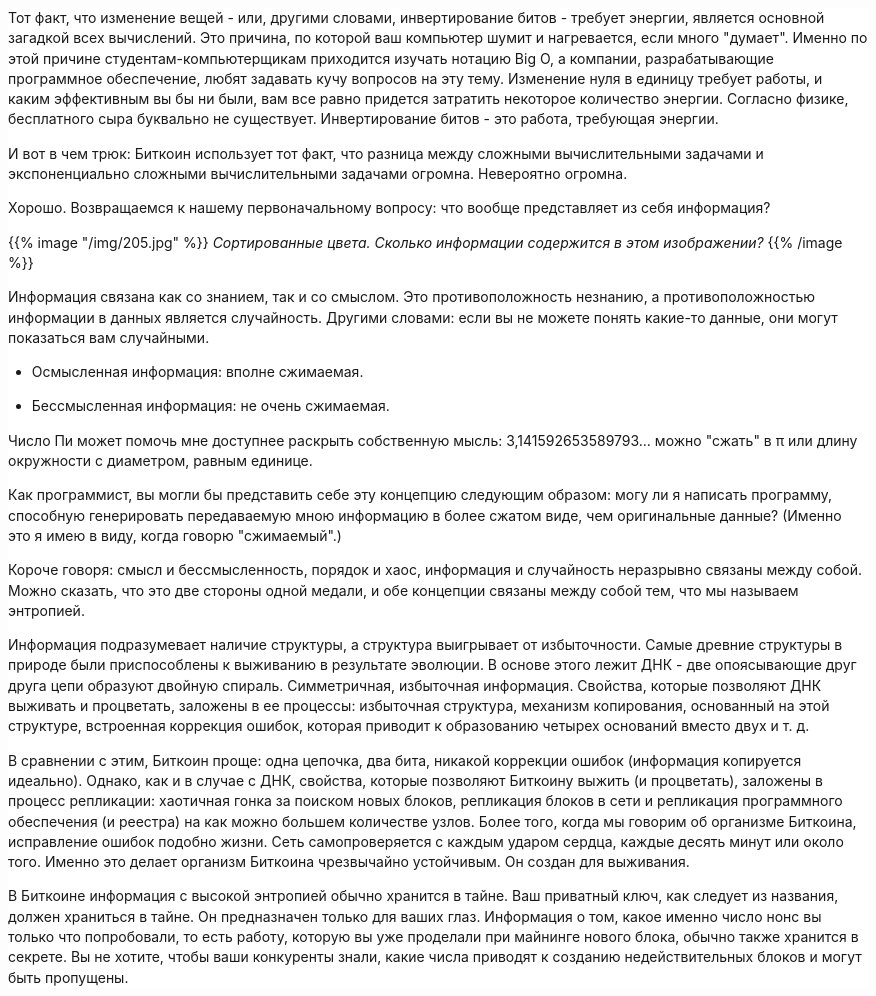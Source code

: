 Тот факт, что изменение вещей - или, другими словами, инвертирование битов - требует энергии, является основной загадкой всех вычислений. Это причина, по которой ваш компьютер шумит и нагревается, если много "думает". Именно по этой причине студентам-компьютерщикам приходится изучать нотацию Big O, а компании, разрабатывающие программное обеспечение, любят задавать кучу вопросов на эту тему. Изменение нуля в единицу требует работы, и каким эффективным вы бы ни были, вам все равно придется затратить некоторое количество энергии. Согласно физике, бесплатного сыра буквально не существует. Инвертирование битов - это работа, требующая энергии.

И вот в чем трюк: Биткоин использует тот факт, что разница между сложными вычислительными задачами и экспоненциально сложными вычислительными задачами огромна. Невероятно огромна.

Хорошо. Возвращаемся к нашему первоначальному вопросу: что вообще представляет из себя информация?

{{% image "/img/205.jpg" %}}
_Сортированные цвета. Сколько информации содержится в этом изображении?_
{{% /image %}}

Информация связана как со знанием, так и со смыслом. Это противоположность незнанию, а противоположностью информации в данных является случайность. Другими словами: если вы не можете понять какие-то данные, они могут показаться вам случайными.

- Осмысленная информация: вполне сжимаемая.
    
- Бессмысленная информация: не очень сжимаемая.
    
Число Пи может помочь мне доступнее раскрыть собственную мысль: 3,141592653589793… можно "сжать" в π или длину окружности с диаметром, равным единице.

Как программист, вы могли бы представить себе эту концепцию следующим образом: могу ли я написать программу, способную генерировать передаваемую мною информацию в более сжатом виде, чем оригинальные данные? (Именно это я имею в виду, когда говорю "сжимаемый".)

Короче говоря: смысл и бессмысленность, порядок и хаос, информация и случайность неразрывно связаны между собой. Можно сказать, что это две стороны одной медали, и обе концепции связаны между собой тем, что мы называем энтропией.

Информация подразумевает наличие структуры, а структура выигрывает от избыточности. Самые древние структуры в природе были приспособлены к выживанию в результате эволюции. В основе этого лежит ДНК - две опоясывающие друг друга цепи образуют двойную спираль. Симметричная, избыточная информация. Свойства, которые позволяют ДНК выживать и процветать, заложены в ее процессы: избыточная структура, механизм копирования, основанный на этой структуре, встроенная коррекция ошибок, которая приводит к образованию четырех оснований вместо двух и т. д.

В сравнении с этим, Биткоин проще: одна цепочка, два бита, никакой коррекции ошибок (информация копируется идеально). Однако, как и в случае с ДНК, свойства, которые позволяют Биткоину выжить (и процветать), заложены в процесс репликации: хаотичная гонка за поиском новых блоков, репликация блоков в сети и репликация программного обеспечения (и реестра) на как можно большем количестве узлов. Более того, когда мы говорим об организме Биткоина, исправление ошибок подобно жизни. Сеть самопроверяется с каждым ударом сердца, каждые десять минут или около того. Именно это делает организм Биткоина чрезвычайно устойчивым. Он создан для выживания.

В Биткоине информация с высокой энтропией обычно хранится в тайне. Ваш приватный ключ, как следует из названия, должен храниться в тайне. Он предназначен только для ваших глаз. Информация о том, какое именно число нонс вы только что попробовали, то есть работу, которую вы уже проделали при майнинге нового блока, обычно также хранится в секрете. Вы не хотите, чтобы ваши конкуренты знали, какие числа приводят к созданию недействительных блоков и могут быть пропущены.
